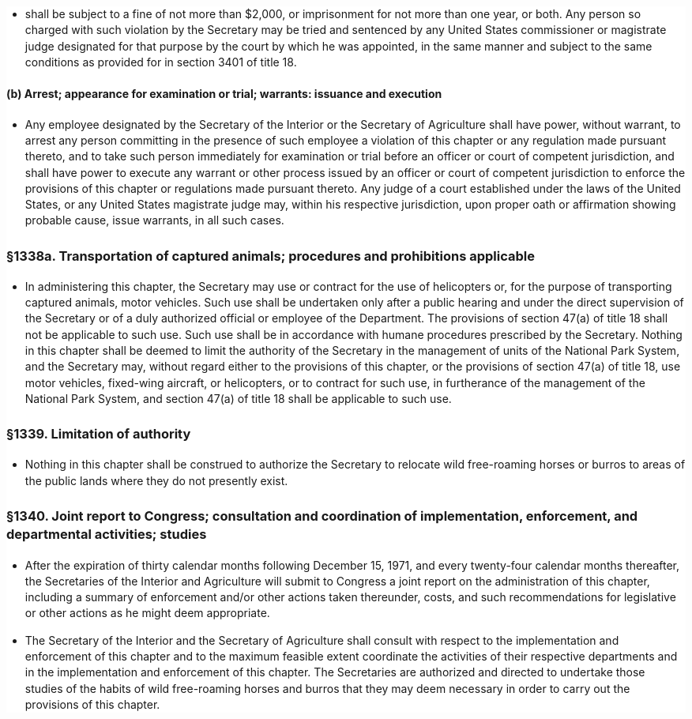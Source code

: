 
* shall be subject to a fine of not more than $2,000, or imprisonment for not more than one year, or both. Any person so charged with such violation by the Secretary may be tried and sentenced by any United States commissioner or magistrate judge designated for that purpose by the court by which he was appointed, in the same manner and subject to the same conditions as provided for in section 3401 of title 18.

#### (b) Arrest; appearance for examination or trial; warrants: issuance and execution
* Any employee designated by the Secretary of the Interior or the Secretary of Agriculture shall have power, without warrant, to arrest any person committing in the presence of such employee a violation of this chapter or any regulation made pursuant thereto, and to take such person immediately for examination or trial before an officer or court of competent jurisdiction, and shall have power to execute any warrant or other process issued by an officer or court of competent jurisdiction to enforce the provisions of this chapter or regulations made pursuant thereto. Any judge of a court established under the laws of the United States, or any United States magistrate judge may, within his respective jurisdiction, upon proper oath or affirmation showing probable cause, issue warrants, in all such cases.

### §1338a. Transportation of captured animals; procedures and prohibitions applicable
* In administering this chapter, the Secretary may use or contract for the use of helicopters or, for the purpose of transporting captured animals, motor vehicles. Such use shall be undertaken only after a public hearing and under the direct supervision of the Secretary or of a duly authorized official or employee of the Department. The provisions of section 47(a) of title 18 shall not be applicable to such use. Such use shall be in accordance with humane procedures prescribed by the Secretary. Nothing in this chapter shall be deemed to limit the authority of the Secretary in the management of units of the National Park System, and the Secretary may, without regard either to the provisions of this chapter, or the provisions of section 47(a) of title 18, use motor vehicles, fixed-wing aircraft, or helicopters, or to contract for such use, in furtherance of the management of the National Park System, and section 47(a) of title 18 shall be applicable to such use.

### §1339. Limitation of authority
* Nothing in this chapter shall be construed to authorize the Secretary to relocate wild free-roaming horses or burros to areas of the public lands where they do not presently exist.

### §1340. Joint report to Congress; consultation and coordination of implementation, enforcement, and departmental activities; studies
* After the expiration of thirty calendar months following December 15, 1971, and every twenty-four calendar months thereafter, the Secretaries of the Interior and Agriculture will submit to Congress a joint report on the administration of this chapter, including a summary of enforcement and/or other actions taken thereunder, costs, and such recommendations for legislative or other actions as he might deem appropriate.

* The Secretary of the Interior and the Secretary of Agriculture shall consult with respect to the implementation and enforcement of this chapter and to the maximum feasible extent coordinate the activities of their respective departments and in the implementation and enforcement of this chapter. The Secretaries are authorized and directed to undertake those studies of the habits of wild free-roaming horses and burros that they may deem necessary in order to carry out the provisions of this chapter.